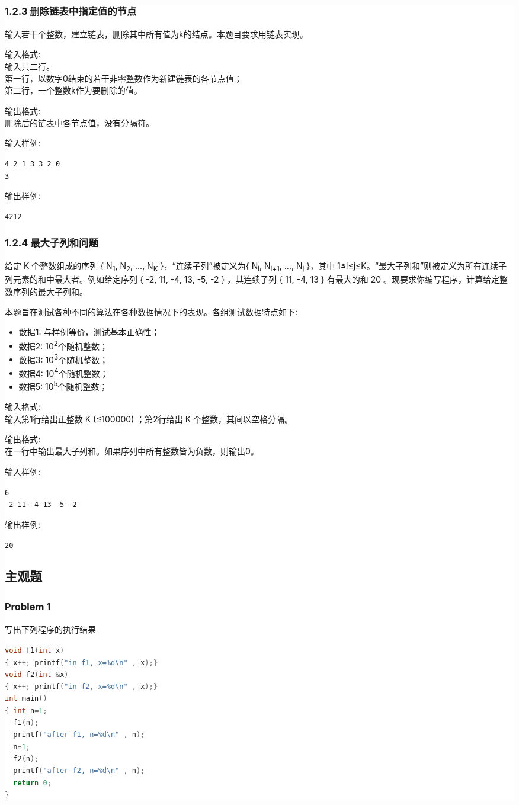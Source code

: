 ### 1.2.3 删除链表中指定值的节点
输入若干个整数，建立链表，删除其中所有值为k的结点。本题目要求用链表实现。

输入格式:  
输入共二行。  
第一行，以数字0结束的若干非零整数作为新建链表的各节点值；  
第二行，一个整数k作为要删除的值。

输出格式:  
删除后的链表中各节点值，没有分隔符。

输入样例:
```
4 2 1 3 3 2 0
3
```
输出样例:
```
4212
```

### 1.2.4 最大子列和问题
给定 K 个整数组成的序列 { N<sub>1</sub>, N<sub>2</sub>, ..., N<sub>K</sub> }，“连续子列”被定义为{ N<sub>i</sub>, N<sub>i+1</sub>, ..., N<sub>j</sub> }，其中 1≤i≤j≤K。“最大子列和”则被定义为所有连续子列元素的和中最大者。例如给定序列 { -2, 11, -4, 13, -5, -2 } ，其连续子列 { 11, -4, 13 } 有最大的和 20 。现要求你编写程序，计算给定整数序列的最大子列和。

本题旨在测试各种不同的算法在各种数据情况下的表现。各组测试数据特点如下:
  * 数据1: 与样例等价，测试基本正确性；
  * 数据2: 10<sup>2</sup>个随机整数；
  * 数据3: 10<sup>3</sup>个随机整数；
  * 数据4: 10<sup>4</sup>个随机整数；
  * 数据5: 10<sup>5</sup>个随机整数；

输入格式:  
输入第1行给出正整数 K (≤100000) ；第2行给出 K 个整数，其间以空格分隔。

输出格式:  
在一行中输出最大子列和。如果序列中所有整数皆为负数，则输出0。

输入样例:
```
6
-2 11 -4 13 -5 -2
```
输出样例:
```
20
```

## 主观题

### Problem 1
写出下列程序的执行结果
```c++
void f1(int x)
{ x++; printf("in f1, x=%d\n" , x);}
void f2(int &x)
{ x++; printf("in f2, x=%d\n" , x);}
int main()
{ int n=1;
  f1(n);
  printf("after f1, n=%d\n" , n);
  n=1;
  f2(n);
  printf("after f2, n=%d\n" , n);
  return 0;
}
```